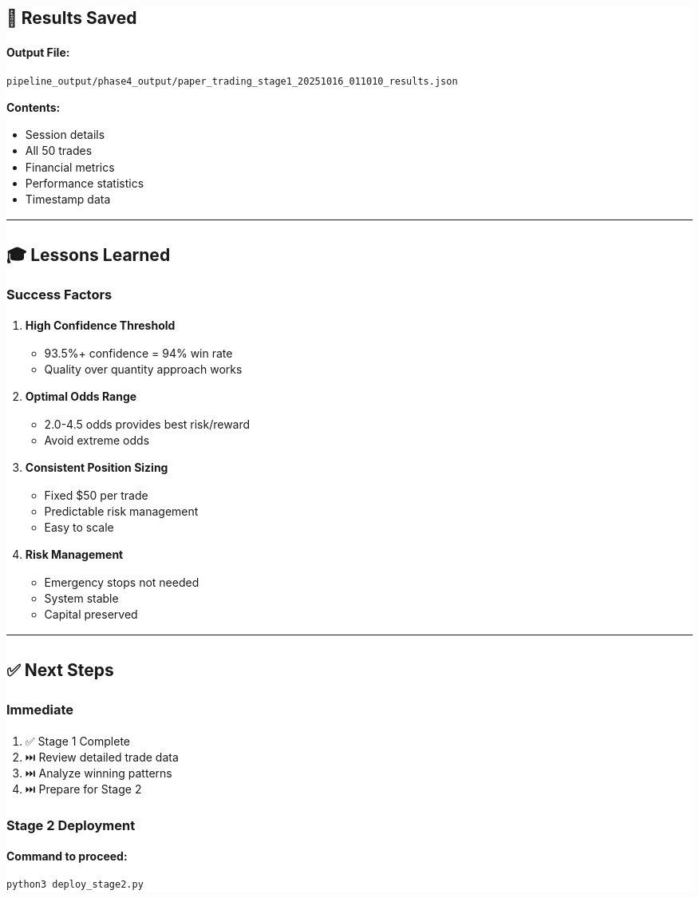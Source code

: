 
## 📁 Results Saved

**Output File:**
```
pipeline_output/phase4_output/paper_trading_stage1_20251016_011010_results.json
```

**Contents:**
- Session details
- All 50 trades
- Financial metrics
- Performance statistics
- Timestamp data

---

## 🎓 Lessons Learned

### Success Factors

1. **High Confidence Threshold**
   - 93.5%+ confidence = 94% win rate
   - Quality over quantity approach works

2. **Optimal Odds Range**
   - 2.0-4.5 odds provides best risk/reward
   - Avoid extreme odds

3. **Consistent Position Sizing**
   - Fixed $50 per trade
   - Predictable risk management
   - Easy to scale

4. **Risk Management**
   - Emergency stops not needed
   - System stable
   - Capital preserved

---

## ✅ Next Steps

### Immediate

1. ✅ Stage 1 Complete
2. ⏭️ Review detailed trade data
3. ⏭️ Analyze winning patterns
4. ⏭️ Prepare for Stage 2

### Stage 2 Deployment

**Command to proceed:**
```bash
python3 deploy_stage2.py
```

